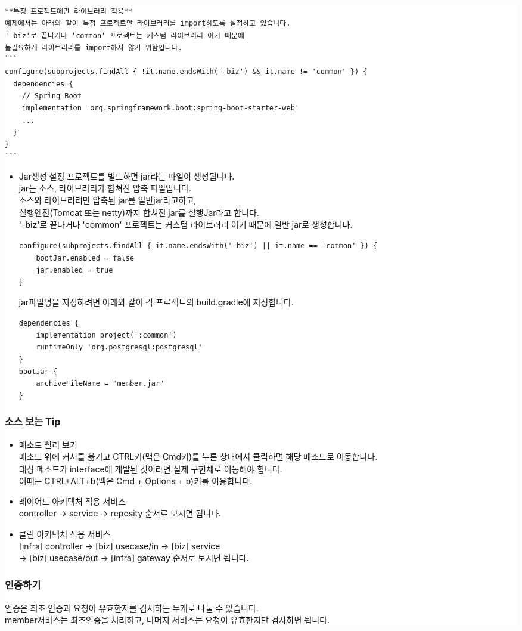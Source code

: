     **특정 프로젝트에만 라이브러리 적용**
    예제에서는 아래와 같이 특정 프로젝트만 라이브러리를 import하도록 설정하고 있습니다.   
    '-biz'로 끝나거나 'common' 프로젝트는 커스텀 라이브러리 이기 때문에   
    불필요하게 라이브러리를 import하지 않기 위함입니다.   
    ```
    configure(subprojects.findAll { !it.name.endsWith('-biz') && it.name != 'common' }) {
      dependencies {
        // Spring Boot
        implementation 'org.springframework.boot:spring-boot-starter-web'
        ...
      }
    }
    ```
  
  - Jar생성 설정
    프로젝트를 빌드하면 jar라는 파일이 생성됩니다.   
    jar는 소스, 라이브러리가 합쳐진 압축 파일입니다.  
    소스와 라이브러리만 압축된 jar를 일반jar라고하고,   
    실행엔진(Tomcat 또는 netty)까지 합쳐진 jar를 실행Jar라고 합니다.  
    '-biz'로 끝나거나 'common' 프로젝트는 커스텀 라이브러리 이기 때문에 일반 jar로 생성합니다.  
    ```
    configure(subprojects.findAll { it.name.endsWith('-biz') || it.name == 'common' }) {
        bootJar.enabled = false
        jar.enabled = true
    }
    ```

    jar파일명을 지정하려면 아래와 같이 각 프로젝트의 build.gradle에 지정합니다.  
    ```
    dependencies {
        implementation project(':common')
        runtimeOnly 'org.postgresql:postgresql'
    }
    bootJar {
        archiveFileName = "member.jar"
    }
    ```

### 소스 보는 Tip  
- 메소드 빨리 보기  
  메소드 위에 커서를 옮기고 CTRL키(맥은 Cmd키)를 누른 상태에서 클릭하면 해당 메소드로 이동합니다.   
  대상 메소드가 interface에 개발된 것이라면 실제 구현체로 이동해야 합니다.   
  이때는 CTRL+ALT+b(맥은 Cmd + Options + b)키를 이용합니다.  

- 레이어드 아키텍처 적용 서비스   
  controller -> service -> reposity 순서로 보시면 됩니다.   

- 클린 아키텍처 적용 서비스  
  [infra] controller -> [biz] usecase/in -> [biz] service  
  -> [biz] usecase/out -> [infra] gateway 순서로 보시면 됩니다.  

### 인증하기
인증은 최초 인증과 요청이 유효한지를 검사하는 두개로 나눌 수 있습니다.   
member서비스는 최초인증을 처리하고, 나머지 서비스는 요청이 유효한지만 검사하면 됩니다.  
